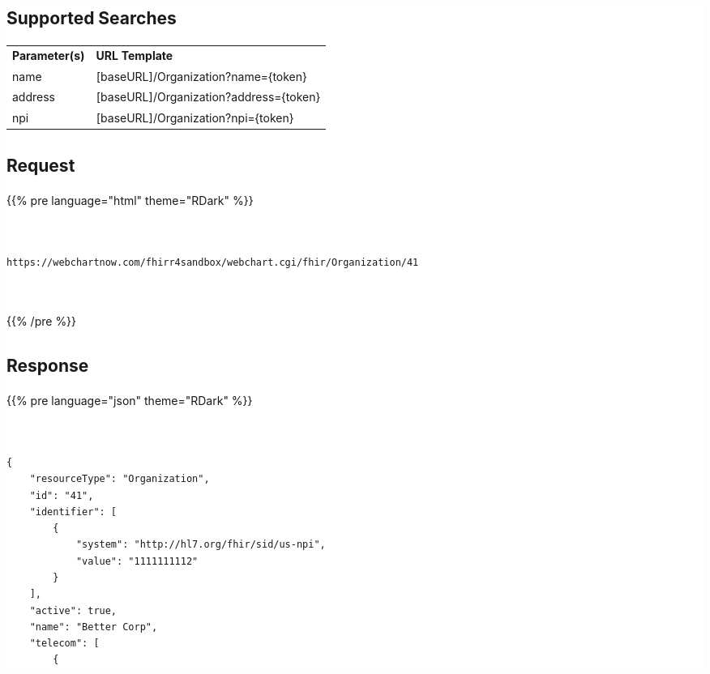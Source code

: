 </table>

  
## Supported Searches  



<table>
<tr>
<td><strong>Parameter(s)</strong></td>
<td><strong>URL Template</strong></td>
</tr>
<tr>
<td>name</td>
<td>[baseURL]/Organization?name={token}</td>
</tr>
<tr>
<td>address</td>
<td>[baseURL]/Organization?address={token}</td>
</tr>
<tr>
<td>npi</td>
<td>[baseURL]/Organization?npi={token}</td>
</tr>

</table>

  
## Request  

{{% pre language="html" theme="RDark" %}}
```
  
  
https://webchartnow.com/fhirr4sandbox/webchart.cgi/fhir/Organization/41  
  
  

```
{{% /pre %}}  
## Response  

{{% pre language="json" theme="RDark" %}}
```
  
  
{  
	"resourceType": "Organization",  
	"id": "41",  
	"identifier": [  
		{  
			"system": "http://hl7.org/fhir/sid/us-npi",  
			"value": "1111111112"  
		}  
	],  
	"active": true,  
	"name": "Better Corp",  
	"telecom": [  
		{  
